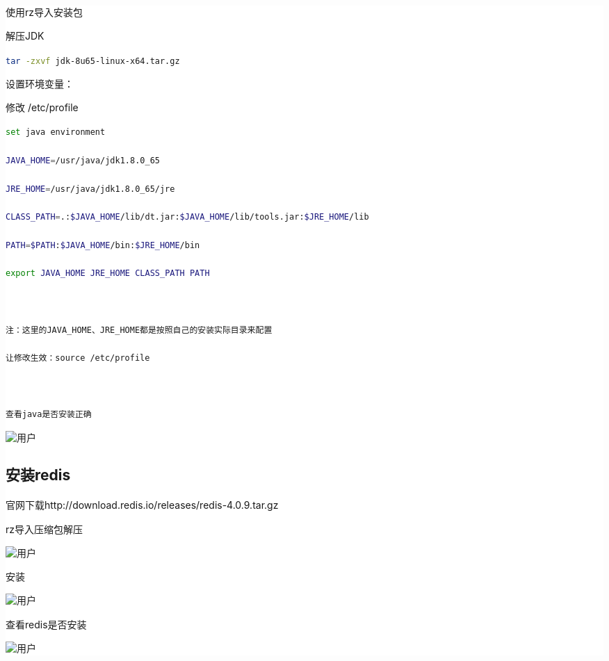 使用rz导入安装包

解压JDK

```bash
tar -zxvf jdk-8u65-linux-x64.tar.gz
```

设置环境变量：

 修改 /etc/profile

```bash
set java environment

JAVA_HOME=/usr/java/jdk1.8.0_65      

JRE_HOME=/usr/java/jdk1.8.0_65/jre     

CLASS_PATH=.:$JAVA_HOME/lib/dt.jar:$JAVA_HOME/lib/tools.jar:$JRE_HOME/lib

PATH=$PATH:$JAVA_HOME/bin:$JRE_HOME/bin

export JAVA_HOME JRE_HOME CLASS_PATH PATH

 

注：这里的JAVA_HOME、JRE_HOME都是按照自己的安装实际目录来配置

让修改生效：source /etc/profile

 

查看java是否安装正确
```



![用户](/images/linux/linux21.png)

## 安装redis

官网下载http://download.redis.io/releases/redis-4.0.9.tar.gz

rz导入压缩包解压

![用户](/images/linux/linux22.png)

安装

![用户](/images/linux/linux23.png)

查看redis是否安装

![用户](/images/linux/linux24.png)
